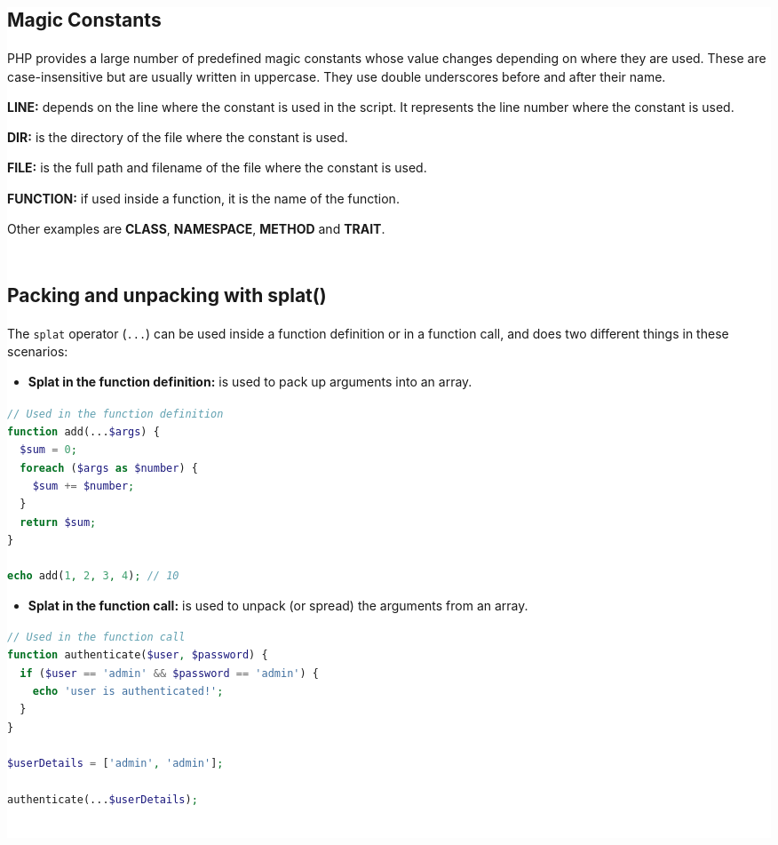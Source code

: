 ## Magic Constants ##

PHP provides a large number of predefined magic constants whose value changes depending on where they are used. These are case-insensitive but are usually written in uppercase. They use double underscores before and after their name.

**__LINE__:** depends on the line where the constant is used in the script. It represents the line number where the constant is used.

**__DIR__:** is the directory of the file where the constant is used.

**__FILE__:** is the full path and filename of the file where the constant is used.

**__FUNCTION__:** if used inside a function, it is the name of the function.

Other examples are **__CLASS__**, **__NAMESPACE__**, **__METHOD__** and **__TRAIT__**.
<br/>
<br/>

## Packing and unpacking with splat() ##

The `splat` operator (`...`) can be used inside a function definition or in a function call, and does two different things in these scenarios:

- **Splat in the function definition:**
is used to pack up arguments into an array.

```php
// Used in the function definition
function add(...$args) {
  $sum = 0;
  foreach ($args as $number) {
    $sum += $number;
  }
  return $sum;
}

echo add(1, 2, 3, 4); // 10
```


- **Splat in the function call:**
is used to unpack (or spread) the arguments from an array.

```php
// Used in the function call
function authenticate($user, $password) {
  if ($user == 'admin' && $password == 'admin') {
    echo 'user is authenticated!';
  }
}

$userDetails = ['admin', 'admin'];

authenticate(...$userDetails);
```
<br/>
